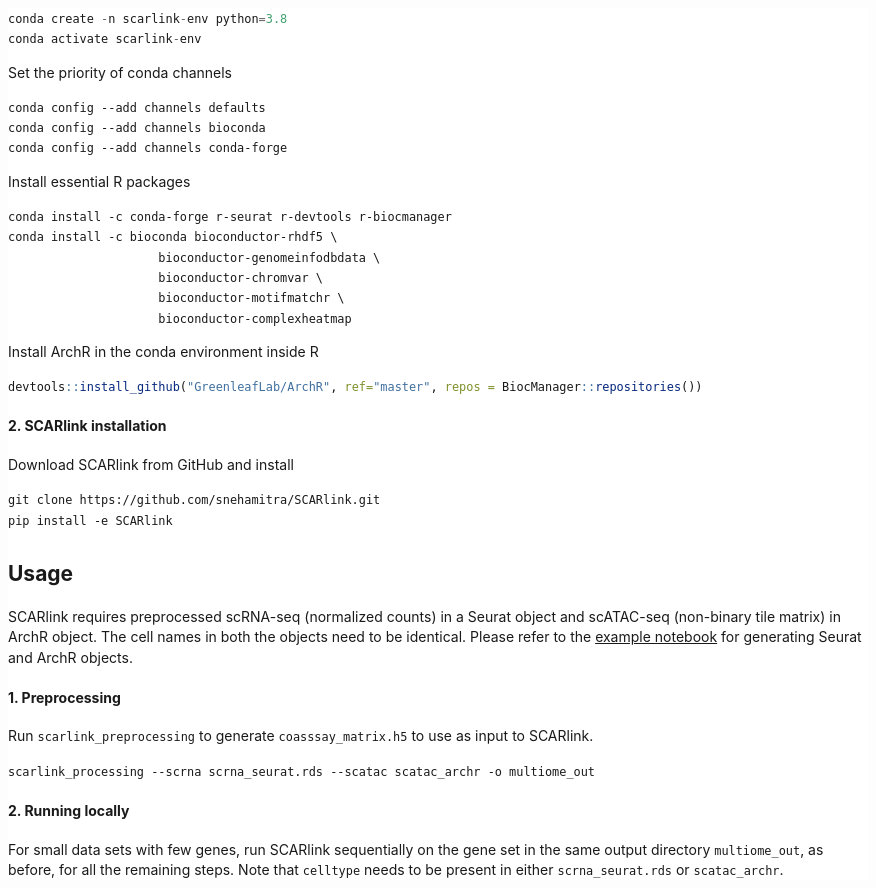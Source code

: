 ``` python
conda create -n scarlink-env python=3.8
conda activate scarlink-env
```

Set the priority of conda channels

```
conda config --add channels defaults
conda config --add channels bioconda
conda config --add channels conda-forge
```

Install essential R packages

```
conda install -c conda-forge r-seurat r-devtools r-biocmanager
conda install -c bioconda bioconductor-rhdf5 \
      	      	     bioconductor-genomeinfodbdata \
                     bioconductor-chromvar \
                     bioconductor-motifmatchr \
                     bioconductor-complexheatmap
```

Install ArchR in the conda environment inside R

``` r
devtools::install_github("GreenleafLab/ArchR", ref="master", repos = BiocManager::repositories())
```

#### 2. SCARlink installation

Download SCARlink from GitHub and install

```
git clone https://github.com/snehamitra/SCARlink.git
pip install -e SCARlink
```

## Usage

SCARlink requires preprocessed scRNA-seq (normalized counts) in a Seurat object and scATAC-seq (non-binary tile matrix) in ArchR object. The cell names in both the objects need to be identical. Please refer to the [example notebook](https://github.com/snehamitra/SCARlink_private/blob/main/notebooks/preprocessing_scRNA_scATAC.ipynb) for generating Seurat and ArchR objects.

#### 1. Preprocessing
Run `scarlink_preprocessing` to generate `coasssay_matrix.h5` to use as input to SCARlink.

```
scarlink_processing --scrna scrna_seurat.rds --scatac scatac_archr -o multiome_out
```

#### 2. Running locally
For small data sets with few genes, run SCARlink sequentially on the gene set in the same output directory `multiome_out`, as before, for all the remaining steps. Note that `celltype` needs to be present in either `scrna_seurat.rds` or `scatac_archr`.
